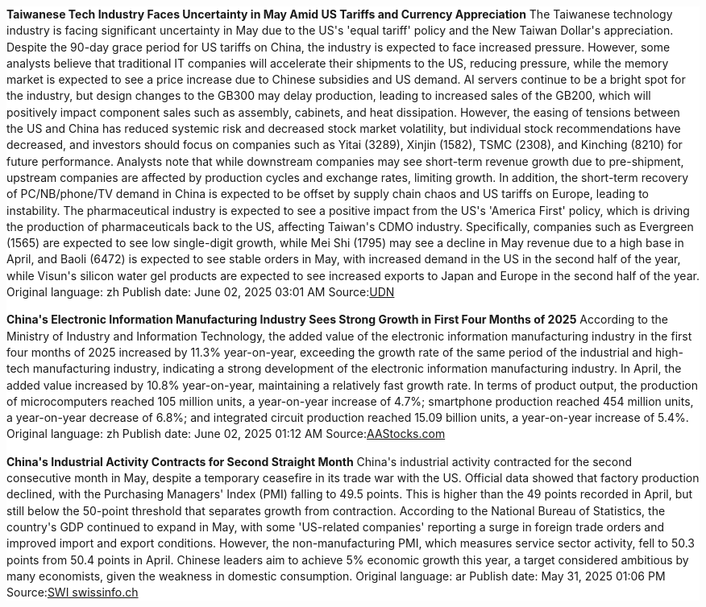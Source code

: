 **Taiwanese Tech Industry Faces Uncertainty in May Amid US Tariffs and Currency Appreciation**
The Taiwanese technology industry is facing significant uncertainty in May due to the US's 'equal tariff' policy and the New Taiwan Dollar's appreciation. Despite the 90-day grace period for US tariffs on China, the industry is expected to face increased pressure. However, some analysts believe that traditional IT companies will accelerate their shipments to the US, reducing pressure, while the memory market is expected to see a price increase due to Chinese subsidies and US demand. AI servers continue to be a bright spot for the industry, but design changes to the GB300 may delay production, leading to increased sales of the GB200, which will positively impact component sales such as assembly, cabinets, and heat dissipation. However, the easing of tensions between the US and China has reduced systemic risk and decreased stock market volatility, but individual stock recommendations have decreased, and investors should focus on companies such as Yitai (3289), Xinjin (1582), TSMC (2308), and Kinching (8210) for future performance. Analysts note that while downstream companies may see short-term revenue growth due to pre-shipment, upstream companies are affected by production cycles and exchange rates, limiting growth. In addition, the short-term recovery of PC/NB/phone/TV demand in China is expected to be offset by supply chain chaos and US tariffs on Europe, leading to instability. The pharmaceutical industry is expected to see a positive impact from the US's 'America First' policy, which is driving the production of pharmaceuticals back to the US, affecting Taiwan's CDMO industry. Specifically, companies such as Evergreen (1565) are expected to see low single-digit growth, while Mei Shi (1795) may see a decline in May revenue due to a high base in April, and Baoli (6472) is expected to see stable orders in May, with increased demand in the US in the second half of the year, while Visun's silicon water gel products are expected to see increased exports to Japan and Europe in the second half of the year.
Original language: zh
Publish date: June 02, 2025 03:01 AM
Source:[UDN](https://udn.com/news/story/7238/8778905)

**China's Electronic Information Manufacturing Industry Sees Strong Growth in First Four Months of 2025**
According to the Ministry of Industry and Information Technology, the added value of the electronic information manufacturing industry in the first four months of 2025 increased by 11.3% year-on-year, exceeding the growth rate of the same period of the industrial and high-tech manufacturing industry, indicating a strong development of the electronic information manufacturing industry. In April, the added value increased by 10.8% year-on-year, maintaining a relatively fast growth rate. In terms of product output, the production of microcomputers reached 105 million units, a year-on-year increase of 4.7%; smartphone production reached 454 million units, a year-on-year decrease of 6.8%; and integrated circuit production reached 15.09 billion units, a year-on-year increase of 5.4%.
Original language: zh
Publish date: June 02, 2025 01:12 AM
Source:[AAStocks.com](https://www.aastocks.com/share/news/dzh/NOW.1443797?lang=chi)

**China's Industrial Activity Contracts for Second Straight Month**
China's industrial activity contracted for the second consecutive month in May, despite a temporary ceasefire in its trade war with the US. Official data showed that factory production declined, with the Purchasing Managers' Index (PMI) falling to 49.5 points. This is higher than the 49 points recorded in April, but still below the 50-point threshold that separates growth from contraction. According to the National Bureau of Statistics, the country's GDP continued to expand in May, with some 'US-related companies' reporting a surge in foreign trade orders and improved import and export conditions. However, the non-manufacturing PMI, which measures service sector activity, fell to 50.3 points from 50.4 points in April. Chinese leaders aim to achieve 5% economic growth this year, a target considered ambitious by many economists, given the weakness in domestic consumption.
Original language: ar
Publish date: May 31, 2025 01:06 PM
Source:[SWI swissinfo.ch](https://www.swissinfo.ch/ara/%D8%A7%D9%86%D9%83%D9%85%D8%A7%D8%B4-%D9%82%D8%B7%D8%A7%D8%B9-%D8%A7%D9%84%D8%B5%D9%86%D8%A7%D8%B9%D8%A9-%D8%A7%D9%84%D8%B5%D9%8A%D9%86%D9%8A-%D9%81%D9%8A-%D8%A7%D9%8A%D8%A7%D8%B1/%D9%85%D8%A7%D9%8A%D9%88-%D8%B1%D8%BA%D9%85-%D8%AA%D8%B9%D9%84%D9%8A%D9%82-%D8%A7%D9%84%D8%AD%D8%B1%D8%A8-%D8%A7%D9%84%D8%AA%D8%AC%D8%A7%D8%B1%D9%8A%D8%A9/89440294)
